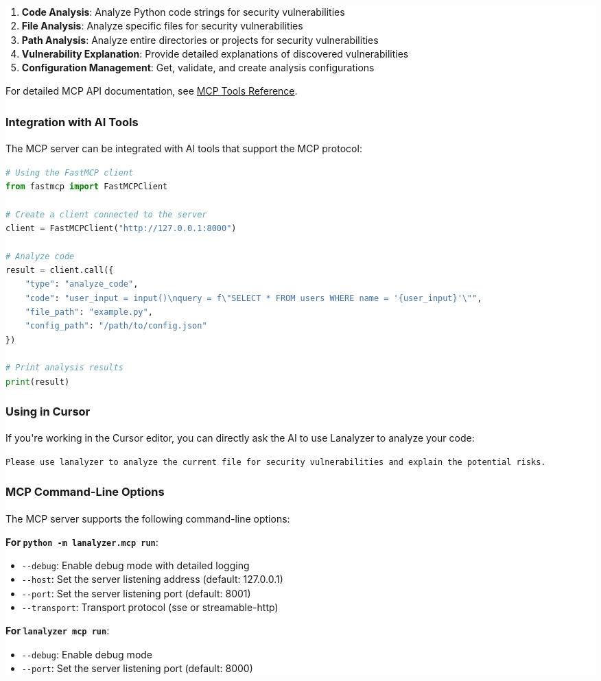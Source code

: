 1. **Code Analysis**: Analyze Python code strings for security vulnerabilities
2. **File Analysis**: Analyze specific files for security vulnerabilities
3. **Path Analysis**: Analyze entire directories or projects for security vulnerabilities
4. **Vulnerability Explanation**: Provide detailed explanations of discovered vulnerabilities
5. **Configuration Management**: Get, validate, and create analysis configurations

For detailed MCP API documentation, see [MCP Tools Reference](docs/MCP_TOOLS.md).

### Integration with AI Tools

The MCP server can be integrated with AI tools that support the MCP protocol:

```python
# Using the FastMCP client
from fastmcp import FastMCPClient

# Create a client connected to the server
client = FastMCPClient("http://127.0.0.1:8000")

# Analyze code
result = client.call({
    "type": "analyze_code",
    "code": "user_input = input()\nquery = f\"SELECT * FROM users WHERE name = '{user_input}'\"",
    "file_path": "example.py",
    "config_path": "/path/to/config.json"
})

# Print analysis results
print(result)
```

### Using in Cursor

If you're working in the Cursor editor, you can directly ask the AI to use Lanalyzer to analyze your code:

```
Please use lanalyzer to analyze the current file for security vulnerabilities and explain the potential risks.
```

### MCP Command-Line Options

The MCP server supports the following command-line options:

**For `python -m lanalyzer.mcp run`**:
- `--debug`: Enable debug mode with detailed logging
- `--host`: Set the server listening address (default: 127.0.0.1)
- `--port`: Set the server listening port (default: 8001)
- `--transport`: Transport protocol (sse or streamable-http)

**For `lanalyzer mcp run`**:
- `--debug`: Enable debug mode
- `--port`: Set the server listening port (default: 8000)
